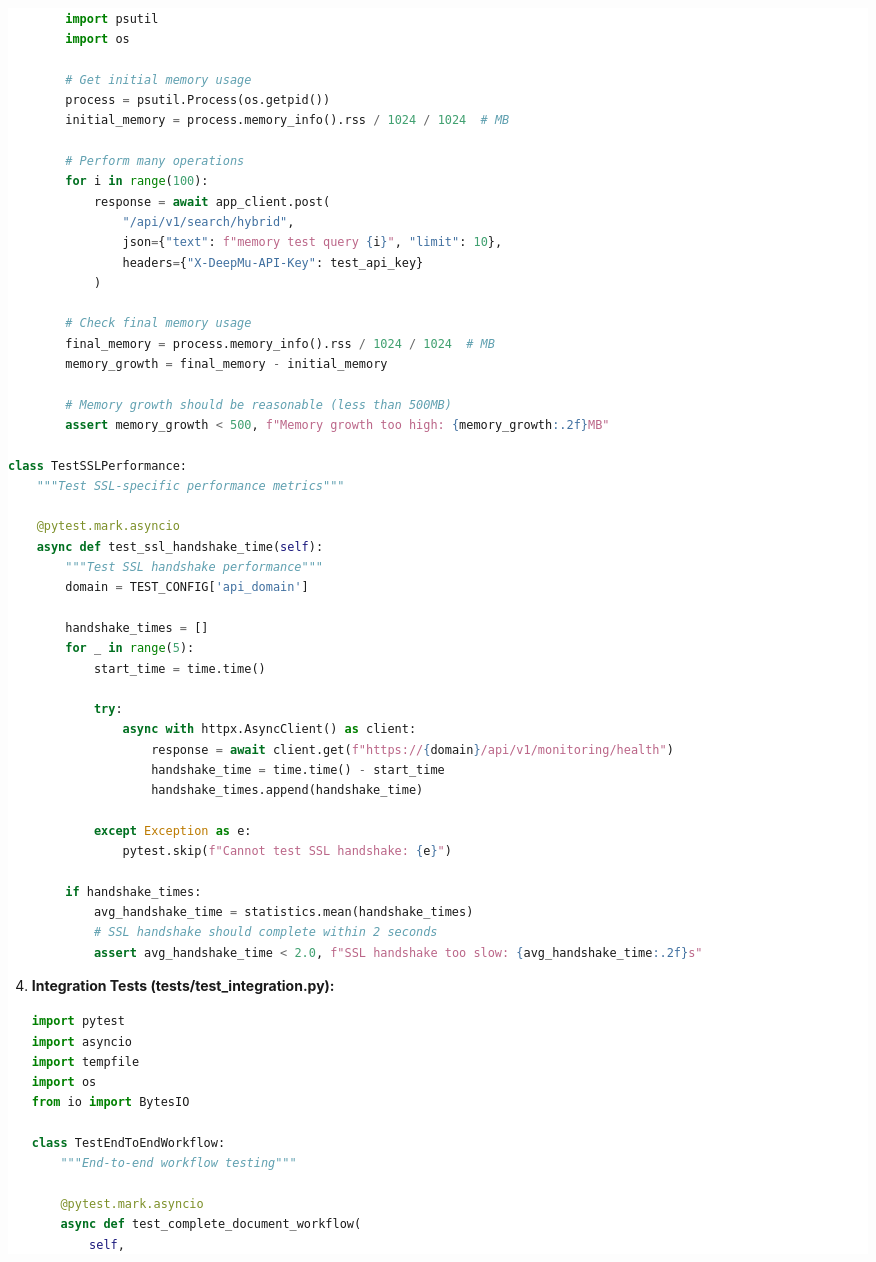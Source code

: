    ```python
           import psutil
           import os

           # Get initial memory usage
           process = psutil.Process(os.getpid())
           initial_memory = process.memory_info().rss / 1024 / 1024  # MB

           # Perform many operations
           for i in range(100):
               response = await app_client.post(
                   "/api/v1/search/hybrid",
                   json={"text": f"memory test query {i}", "limit": 10},
                   headers={"X-DeepMu-API-Key": test_api_key}
               )

           # Check final memory usage
           final_memory = process.memory_info().rss / 1024 / 1024  # MB
           memory_growth = final_memory - initial_memory

           # Memory growth should be reasonable (less than 500MB)
           assert memory_growth < 500, f"Memory growth too high: {memory_growth:.2f}MB"

   class TestSSLPerformance:
       """Test SSL-specific performance metrics"""

       @pytest.mark.asyncio
       async def test_ssl_handshake_time(self):
           """Test SSL handshake performance"""
           domain = TEST_CONFIG['api_domain']

           handshake_times = []
           for _ in range(5):
               start_time = time.time()

               try:
                   async with httpx.AsyncClient() as client:
                       response = await client.get(f"https://{domain}/api/v1/monitoring/health")
                       handshake_time = time.time() - start_time
                       handshake_times.append(handshake_time)

               except Exception as e:
                   pytest.skip(f"Cannot test SSL handshake: {e}")

           if handshake_times:
               avg_handshake_time = statistics.mean(handshake_times)
               # SSL handshake should complete within 2 seconds
               assert avg_handshake_time < 2.0, f"SSL handshake too slow: {avg_handshake_time:.2f}s"
   ```

4. **Integration Tests (tests/test_integration.py):**
   ```python
   import pytest
   import asyncio
   import tempfile
   import os
   from io import BytesIO

   class TestEndToEndWorkflow:
       """End-to-end workflow testing"""

       @pytest.mark.asyncio
       async def test_complete_document_workflow(
           self,
   ```